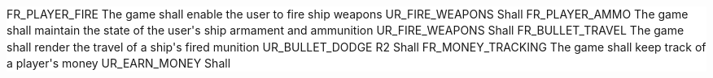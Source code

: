   <tr>
   <td>
    FR_PLAYER_FIRE
   </td>
   <td>
    The game shall enable the user to fire ship weapons
   </td>
   <td>
    UR_FIRE_WEAPONS
   </td>
   <td>
   </td>
   <td>
    Shall
   </td>
  </tr>
  <tr>
   <td>
    FR_PLAYER_AMMO
   </td>
   <td>
    The game shall maintain the state of the user's ship armament and ammunition
   </td>
   <td>
    UR_FIRE_WEAPONS
   </td>
   <td>
   </td>
   <td>
    Shall
   </td>
  </tr>
  <tr>
   <td>
    FR_BULLET_TRAVEL
   </td>
   <td>
    The game shall render the travel of a ship's fired munition
   </td>
   <td>
    UR_BULLET_DODGE
   </td>
   <td>
    R2
   </td>
   <td>
    Shall
   </td>
  </tr>
  <tr>
   <td>
    FR_MONEY_TRACKING
   </td>
   <td>
    The game shall keep track of a player's money
   </td>
   <td>
    UR_EARN_MONEY
   </td>
   <td>
   </td>
   <td>
    Shall
   </td>